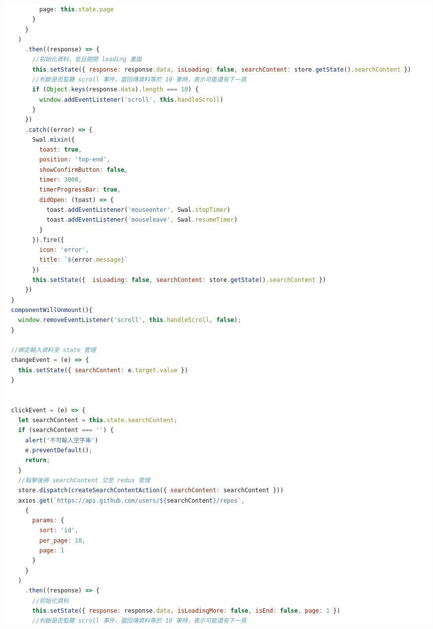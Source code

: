 ```js
          page: this.state.page
        }
      }
    )
      .then((response) => {
        //初始化資料，並且關閉 loading 畫面
        this.setState({ response: response.data, isLoading: false, searchContent: store.getState().searchContent })
        //判斷是否監聽 scroll 事件，當回傳資料等於 10 筆時，表示可能還有下一頁
        if (Object.keys(response.data).length === 10) {
          window.addEventListener('scroll', this.handleScroll)
        }
      })
      .catch((error) => {
        Swal.mixin({
          toast: true,
          position: 'top-end',
          showConfirmButton: false,
          timer: 3000,
          timerProgressBar: true,
          didOpen: (toast) => {
            toast.addEventListener('mouseenter', Swal.stopTimer)
            toast.addEventListener('mouseleave', Swal.resumeTimer)
          }
        }).fire({
          icon: 'error',
          title: `${error.message}`
        })
        this.setState({  isLoading: false, searchContent: store.getState().searchContent })
      })
  }
  componentWillUnmount(){
    window.removeEventListener('scroll', this.handleScroll, false);
  }

  //綁定輸入資料至 state 管理
  changeEvent = (e) => {
    this.setState({ searchContent: e.target.value })
  }


  clickEvent = (e) => {
    let searchContent = this.state.searchContent;
    if (searchContent === '') {
      alert('不可輸入空字串')
      e.preventDefault();
      return;
    }
    //點擊後將 searchContent 交至 redux 管理
    store.dispatch(createSearchContentAction({ searchContent: searchContent }))
    axios.get(`https://api.github.com/users/${searchContent}/repos`,
      {
        params: {
          sort: 'id',
          per_page: 10,
          page: 1
        }
      }
    )
      .then((response) => {
        //初始化資料
        this.setState({ response: response.data, isLoadingMore: false, isEnd: false, page: 1 })
        //判斷是否監聽 scroll 事件，當回傳資料等於 10 筆時，表示可能還有下一頁
```